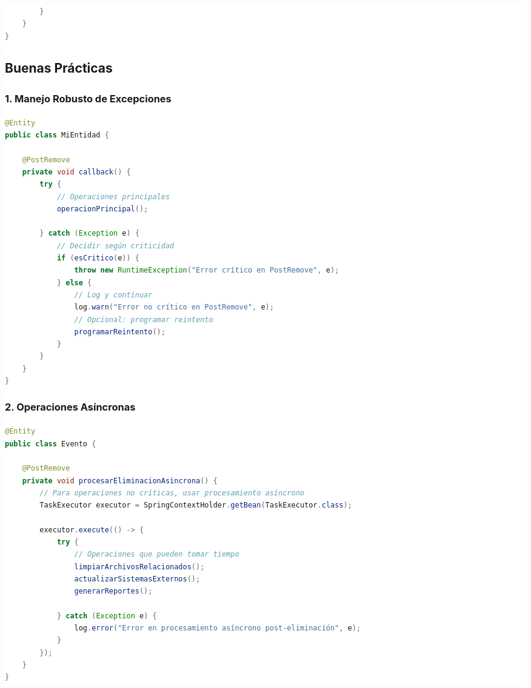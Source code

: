 ```java
        }
    }
}
```

## Buenas Prácticas

### 1. Manejo Robusto de Excepciones

```java
@Entity
public class MiEntidad {
    
    @PostRemove
    private void callback() {
        try {
            // Operaciones principales
            operacionPrincipal();
            
        } catch (Exception e) {
            // Decidir según criticidad
            if (esCritico(e)) {
                throw new RuntimeException("Error crítico en PostRemove", e);
            } else {
                // Log y continuar
                log.warn("Error no crítico en PostRemove", e);
                // Opcional: programar reintento
                programarReintento();
            }
        }
    }
}
```

### 2. Operaciones Asíncronas

```java
@Entity
public class Evento {
    
    @PostRemove
    private void procesarEliminacionAsincrona() {
        // Para operaciones no críticas, usar procesamiento asíncrono
        TaskExecutor executor = SpringContextHolder.getBean(TaskExecutor.class);
        
        executor.execute(() -> {
            try {
                // Operaciones que pueden tomar tiempo
                limpiarArchivosRelacionados();
                actualizarSistemasExternos();
                generarReportes();
                
            } catch (Exception e) {
                log.error("Error en procesamiento asíncrono post-eliminación", e);
            }
        });
    }
}
```
